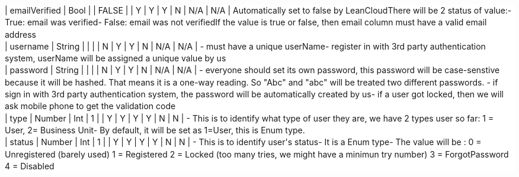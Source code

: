 |  emailVerified        |  Bool       |           |  FALSE                                      |                    |  Y                        |  Y                                                                     |  Y                         |  N                                      |  N/A                |  N/A                                                   |  Automatically set to false by LeanCloudThere will be 2 status of value:- True: email was verified- False: email was not verifiedIf the value is true or false, then email column must have a valid email address                                                                                                                                                                                                                                                                                                                                                                                                                                                                                 
|  username             |  String     |           |                                             |                    |  N                        |  Y                                                                     |  Y                         |  N                                      |  N/A                |  N/A                                                   |  - must have a unique userName- register in with 3rd party authentication system, userName will be assigned a unique value by us                                                                                                                                                                                                                                                                                                                                                                                                                                                                                                                                                                  
|  password             |  String     |           |                                             |                    |  N                        |  Y                                                                     |  Y                         |  N                                      |  N/A                |  N/A                                                   |  - everyone should set its own password, this password will be case-senstive because it will be hashed. That means it is a one-way reading. So "Abc" and "abc" will be treated two different passwords. - if sign in with 3rd party authentication system, the password will be automatically created by us- if a user got locked, then we will ask mobile phone to get the validation code                                                                                                                                                                                                                                                                                                       
|  type                 |  Number     |  Int      |  1                                          |                    |  Y                        |  Y                                                                     |  Y                         |  Y                                      |  N                  |  N                                                     |  - This is to identify what type of user they are, we have 2 types user so far: 1 = User, 2= Business Unit- By default, it will be set as 1=User, this is Enum type.                                                                                                                                                                                                                                                                                                                                                                                                                                                                                                                              
|  status               |  Number     |  Int      |  1                                          |                    |  Y                        |  Y                                                                     |  Y                         |  Y                                      |  N                  |  N                                                     |  - This is to identify user's status- It is a Enum type- The value will be :  0 = Unregistered (barely used)  1 = Registered  2 = Locked (too many tries, we might have a minimun try number)  3 = ForgotPassword  4 = Disabled                                                                                                                                                                                                                                                                                                                                                                                                                                                                   